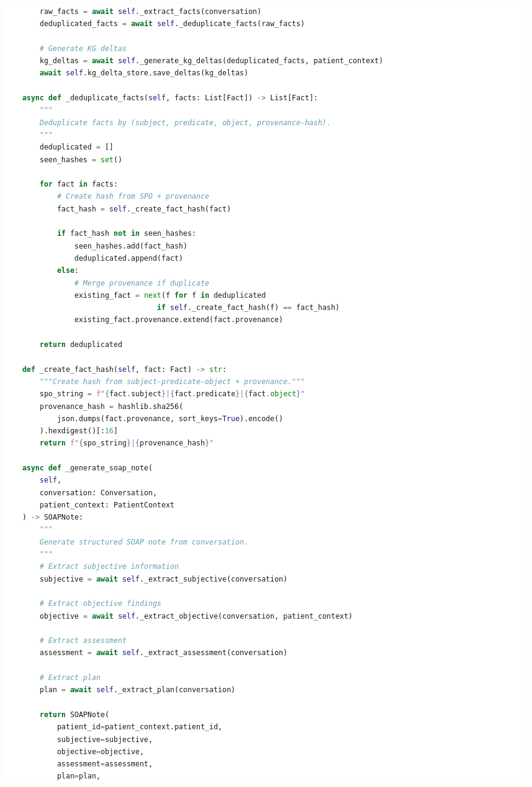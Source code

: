 ```python
        raw_facts = await self._extract_facts(conversation)
        deduplicated_facts = await self._deduplicate_facts(raw_facts)

        # Generate KG deltas
        kg_deltas = await self._generate_kg_deltas(deduplicated_facts, patient_context)
        await self.kg_delta_store.save_deltas(kg_deltas)

    async def _deduplicate_facts(self, facts: List[Fact]) -> List[Fact]:
        """
        Deduplicate facts by (subject, predicate, object, provenance-hash).
        """
        deduplicated = []
        seen_hashes = set()

        for fact in facts:
            # Create hash from SPO + provenance
            fact_hash = self._create_fact_hash(fact)

            if fact_hash not in seen_hashes:
                seen_hashes.add(fact_hash)
                deduplicated.append(fact)
            else:
                # Merge provenance if duplicate
                existing_fact = next(f for f in deduplicated
                                   if self._create_fact_hash(f) == fact_hash)
                existing_fact.provenance.extend(fact.provenance)

        return deduplicated

    def _create_fact_hash(self, fact: Fact) -> str:
        """Create hash from subject-predicate-object + provenance."""
        spo_string = f"{fact.subject}|{fact.predicate}|{fact.object}"
        provenance_hash = hashlib.sha256(
            json.dumps(fact.provenance, sort_keys=True).encode()
        ).hexdigest()[:16]
        return f"{spo_string}|{provenance_hash}"

    async def _generate_soap_note(
        self,
        conversation: Conversation,
        patient_context: PatientContext
    ) -> SOAPNote:
        """
        Generate structured SOAP note from conversation.
        """
        # Extract subjective information
        subjective = await self._extract_subjective(conversation)

        # Extract objective findings
        objective = await self._extract_objective(conversation, patient_context)

        # Extract assessment
        assessment = await self._extract_assessment(conversation)

        # Extract plan
        plan = await self._extract_plan(conversation)

        return SOAPNote(
            patient_id=patient_context.patient_id,
            subjective=subjective,
            objective=objective,
            assessment=assessment,
            plan=plan,
```